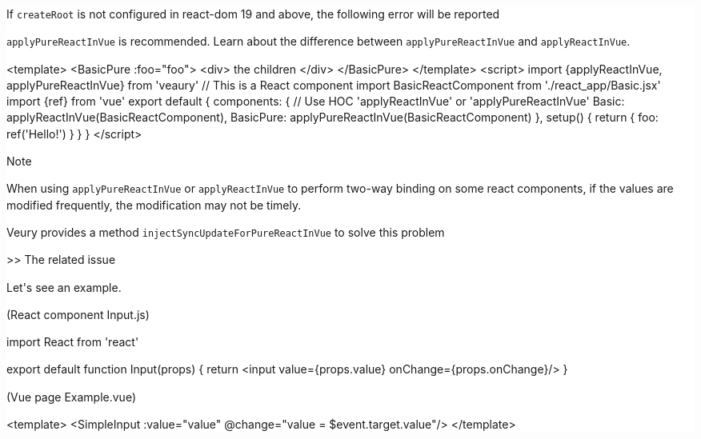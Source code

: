 If `createRoot` is not configured in react-dom 19 and above, the following error will be reported

`applyPureReactInVue` is recommended. Learn about the difference between `applyPureReactInVue` and `applyReactInVue`.

<template\>
  <BasicPure :foo\="foo"\>
    <div\>
      the children
    </div\>
  </BasicPure\>
</template\>
<script\>
import {applyReactInVue, applyPureReactInVue} from 'veaury'
// This is a React component
import BasicReactComponent from './react\_app/Basic.jsx'
import {ref} from 'vue'
export default {
  components: {
    // Use HOC 'applyReactInVue' or 'applyPureReactInVue'
    Basic: applyReactInVue(BasicReactComponent), 
    BasicPure: applyPureReactInVue(BasicReactComponent)
  },
  setup() {
    return {
      foo: ref('Hello!')
    }
  }
}
</script\>

Note

When using `applyPureReactInVue` or `applyReactInVue` to perform two-way binding on some react components, if the values are modified frequently, the modification may not be timely.

Veury provides a method `injectSyncUpdateForPureReactInVue` to solve this problem

\>> The related issue

Let's see an example.

(React component Input.js)

import React from 'react'

export default function Input(props) {
  return <input value\={props.value} onChange\={props.onChange}/>
}

(Vue page Example.vue)

<template\>
  <SimpleInput :value\="value" @change\="value = $event.target.value"/>
</template\>
<script setup>
import { applyPureReactInVue, injectSyncUpdateForPureReactInVue} from 'veaury'
import ReactSimpleInput from "./Input";
// The component only needs to be injected globally once. If injected multiple times, it is equivalent to appending and overwriting function hooks.
injectSyncUpdateForPureReactInVue(ReactSimpleInput, {
  // The name of the hook function that determines the content update of the Input component
  onChange(args) {
    return {
      value: args.target.value
    }
  }
})
const SimpleInput \= applyPureReactInVue(ReactSimpleInput)